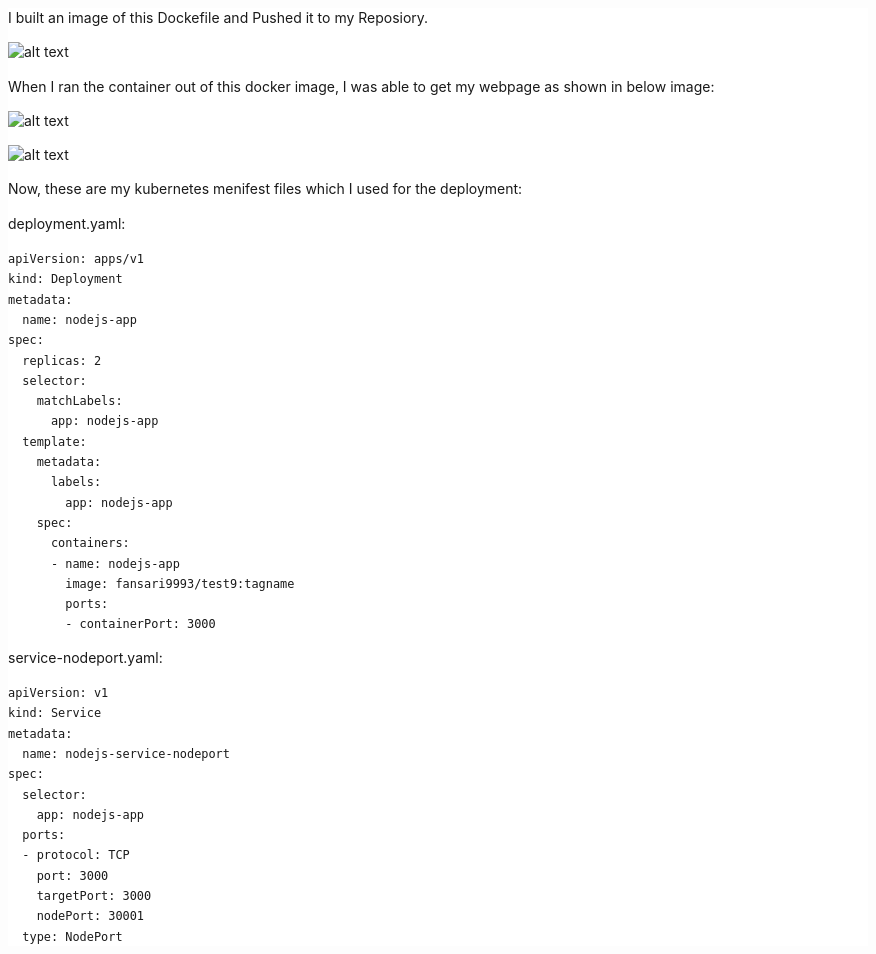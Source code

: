 I built an image of this Dockefile and Pushed it to my Reposiory.

![alt text](images/Day_6_Images/Image_4)

When I ran the container out of this docker image, I was able to get my webpage as shown in below image:

![alt text](images/Day_6_Images/Image_3)

![alt text](images/Day_6_Images/Image_2)

Now, these are my kubernetes menifest files which I used for the deployment:

deployment.yaml:

```
apiVersion: apps/v1
kind: Deployment
metadata:
  name: nodejs-app
spec:
  replicas: 2
  selector:
    matchLabels:
      app: nodejs-app
  template:
    metadata:
      labels:
        app: nodejs-app
    spec:
      containers:
      - name: nodejs-app
        image: fansari9993/test9:tagname
        ports:
        - containerPort: 3000
```

service-nodeport.yaml:
```
apiVersion: v1
kind: Service
metadata:
  name: nodejs-service-nodeport
spec:
  selector:
    app: nodejs-app
  ports:
  - protocol: TCP
    port: 3000
    targetPort: 3000
    nodePort: 30001
  type: NodePort
```
